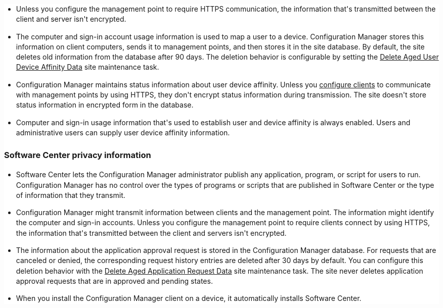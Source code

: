 - Unless you configure the management point to require HTTPS communication, the information that's transmitted between the client and server isn't encrypted.

- The computer and sign-in account usage information is used to map a user to a device. Configuration Manager stores this information on client computers, sends it to management points, and then stores it in the site database. By default, the site deletes old information from the database after 90 days. The deletion behavior is configurable by setting the [Delete Aged User Device Affinity Data](../../core/servers/manage/reference-for-maintenance-tasks.md#delete-aged-user-device-affinity-data) site maintenance task.

- Configuration Manager maintains status information about user device affinity. Unless you [configure clients](../../core/plan-design/security/configure-security.md#signing-and-encryption) to communicate with management points by using HTTPS, they don't encrypt status information during transmission. The site doesn't store status information in encrypted form in the database.

- Computer and sign-in usage information that's used to establish user and device affinity is always enabled. Users and administrative users can supply user device affinity information.

### <a name="bkmk_privacy-userex"></a> Software Center privacy information

- Software Center lets the Configuration Manager administrator publish any application, program, or script for users to run. Configuration Manager has no control over the types of programs or scripts that are published in Software Center or the type of information that they transmit.

- Configuration Manager might transmit information between clients and the management point. The information might identify the computer and sign-in accounts. Unless you configure the management point to require clients connect by using HTTPS, the information that's transmitted between the client and servers isn't encrypted.

- The information about the application approval request is stored in the Configuration Manager database. For requests that are canceled or denied, the corresponding request history entries are deleted after 30 days by default. You can configure this deletion behavior with the [Delete Aged Application Request Data](../../core/servers/manage/reference-for-maintenance-tasks.md#delete-aged-application-request-data) site maintenance task. The site never deletes application approval requests that are in approved and pending states.

- When you install the Configuration Manager client on a device, it automatically installs Software Center.
